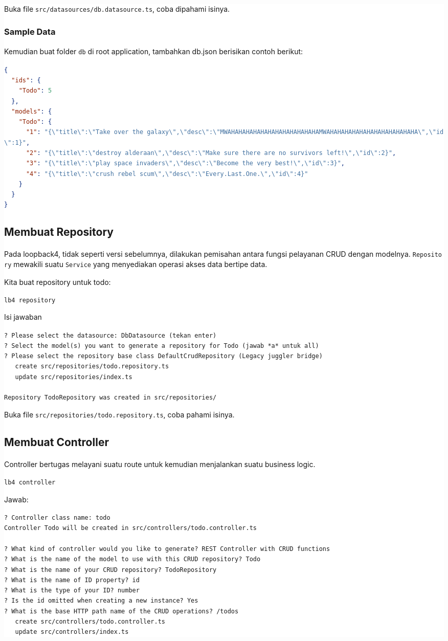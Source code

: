Buka file `src/datasources/db.datasource.ts`, coba dipahami isinya.

### Sample Data

Kemudian buat folder `db` di root application, tambahkan db.json berisikan contoh berikut:
```json
{
  "ids": {
    "Todo": 5
  },
  "models": {
    "Todo": {
      "1": "{\"title\":\"Take over the galaxy\",\"desc\":\"MWAHAHAHAHAHAHAHAHAHAHAHAHAMWAHAHAHAHAHAHAHAHAHAHAHAHA\",\"id\":1}",
      "2": "{\"title\":\"destroy alderaan\",\"desc\":\"Make sure there are no survivors left!\",\"id\":2}",
      "3": "{\"title\":\"play space invaders\",\"desc\":\"Become the very best!\",\"id\":3}",
      "4": "{\"title\":\"crush rebel scum\",\"desc\":\"Every.Last.One.\",\"id\":4}"
    }
  }
}
```

## Membuat Repository

Pada loopback4, tidak seperti versi sebelumnya, dilakukan pemisahan antara
fungsi pelayanan CRUD dengan modelnya. `Repository` mewakili suatu `Service` yang
menyediakan operasi akses data bertipe data.

Kita buat repository untuk todo:
```
lb4 repository
```
Isi jawaban
```
? Please select the datasource: DbDatasource (tekan enter)
? Select the model(s) you want to generate a repository for Todo (jawab *a* untuk all)
? Please select the repository base class DefaultCrudRepository (Legacy juggler bridge)
   create src/repositories/todo.repository.ts
   update src/repositories/index.ts

Repository TodoRepository was created in src/repositories/
```

Buka file `src/repositories/todo.repository.ts`, coba pahami isinya.

## Membuat Controller

Controller bertugas melayani suatu route untuk kemudian menjalankan suatu business logic.
```
lb4 controller
```
Jawab:
```
? Controller class name: todo
Controller Todo will be created in src/controllers/todo.controller.ts

? What kind of controller would you like to generate? REST Controller with CRUD functions
? What is the name of the model to use with this CRUD repository? Todo
? What is the name of your CRUD repository? TodoRepository
? What is the name of ID property? id
? What is the type of your ID? number
? Is the id omitted when creating a new instance? Yes
? What is the base HTTP path name of the CRUD operations? /todos
   create src/controllers/todo.controller.ts
   update src/controllers/index.ts
```